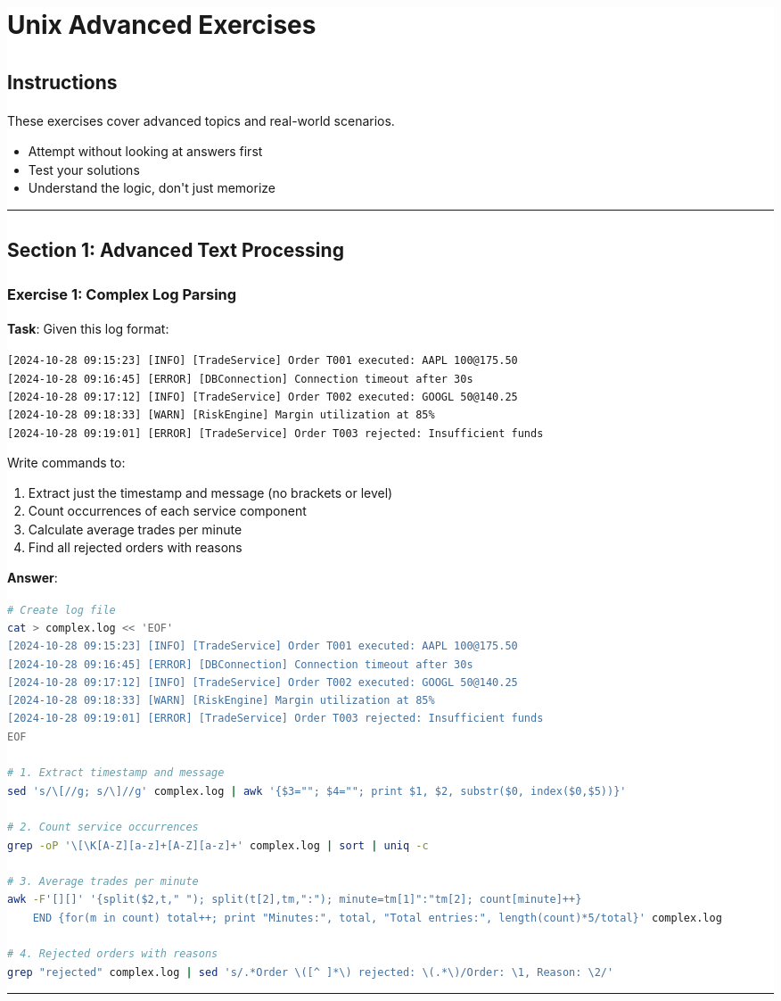 # Unix Advanced Exercises

## Instructions
These exercises cover advanced topics and real-world scenarios.
- Attempt without looking at answers first
- Test your solutions
- Understand the logic, don't just memorize

---

## Section 1: Advanced Text Processing

### Exercise 1: Complex Log Parsing
**Task**: Given this log format:
```
[2024-10-28 09:15:23] [INFO] [TradeService] Order T001 executed: AAPL 100@175.50
[2024-10-28 09:16:45] [ERROR] [DBConnection] Connection timeout after 30s
[2024-10-28 09:17:12] [INFO] [TradeService] Order T002 executed: GOOGL 50@140.25
[2024-10-28 09:18:33] [WARN] [RiskEngine] Margin utilization at 85%
[2024-10-28 09:19:01] [ERROR] [TradeService] Order T003 rejected: Insufficient funds
```

Write commands to:
1. Extract just the timestamp and message (no brackets or level)
2. Count occurrences of each service component
3. Calculate average trades per minute
4. Find all rejected orders with reasons

**Answer**:
```bash
# Create log file
cat > complex.log << 'EOF'
[2024-10-28 09:15:23] [INFO] [TradeService] Order T001 executed: AAPL 100@175.50
[2024-10-28 09:16:45] [ERROR] [DBConnection] Connection timeout after 30s
[2024-10-28 09:17:12] [INFO] [TradeService] Order T002 executed: GOOGL 50@140.25
[2024-10-28 09:18:33] [WARN] [RiskEngine] Margin utilization at 85%
[2024-10-28 09:19:01] [ERROR] [TradeService] Order T003 rejected: Insufficient funds
EOF

# 1. Extract timestamp and message
sed 's/\[//g; s/\]//g' complex.log | awk '{$3=""; $4=""; print $1, $2, substr($0, index($0,$5))}'

# 2. Count service occurrences
grep -oP '\[\K[A-Z][a-z]+[A-Z][a-z]+' complex.log | sort | uniq -c

# 3. Average trades per minute
awk -F'[][]' '{split($2,t," "); split(t[2],tm,":"); minute=tm[1]":"tm[2]; count[minute]++} 
    END {for(m in count) total++; print "Minutes:", total, "Total entries:", length(count)*5/total}' complex.log

# 4. Rejected orders with reasons
grep "rejected" complex.log | sed 's/.*Order \([^ ]*\) rejected: \(.*\)/Order: \1, Reason: \2/'
```

---